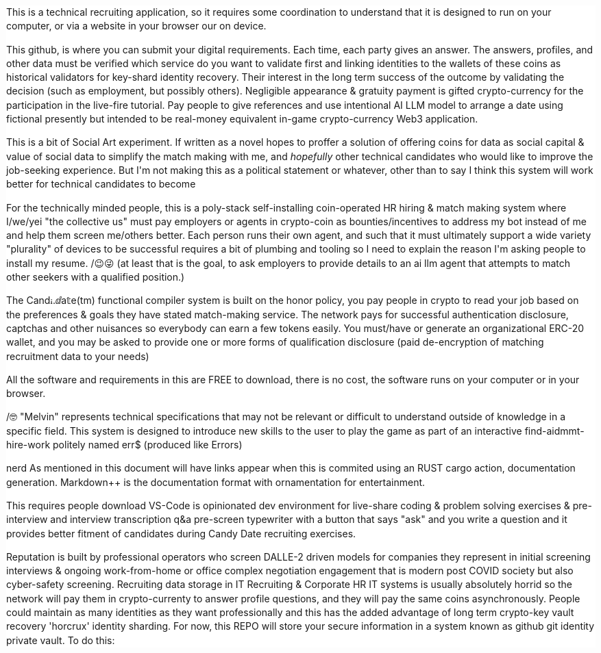 This is a technical recruiting application, so it requires some coordination to understand that it is designed to run on your computer, or via a website in your browser our on device. 

 This github, is where you can submit your digital requirements.
 Each time, each party gives an answer.  The answers, profiles, and other data must be verified which service do you want to validate first and linking identities to the wallets of these coins as historical validators for key-shard identity recovery.   Their interest in the long term success of the outcome by validating the decision (such as employment, but possibly others).  Negligible appearance & gratuity payment is gifted crypto-currency for the participation in the live-fire tutorial.  Pay people to give references and use intentional AI LLM model to arrange a date using fictional presently but intended to be real-money equivalent in-game crypto-currency Web3 application. 
 
 This is a bit of Social Art experiment. If written as a novel hopes to proffer a solution of offering coins for data as social capital & value of social data to simplify the match making with me, and *hopefully* other technical candidates who would like to improve the job-seeking experience.  But I'm not making this as a political statement or whatever, other than to say I think this system will work better for technical candidates to become 
 
 For the technically minded people, this is a poly-stack self-installing coin-operated HR hiring & match making system where I/we/yei "the collective us" must pay employers or agents in crypto-coin as bounties/incentives to address my bot instead of me and help them screen me/others better.  Each person runs their own agent, and such that it must ultimately support a wide variety  "plurality" of devices to be successful requires a bit of plumbing and tooling so I need to explain the reason I'm asking people to install my resume. /😉😜 (at least that is the goal, to ask employers to provide details to an ai llm agent that attempts to match other seekers with a qualified position.) 
 
 The Candꭵ.ⅆa𝕥e(tm) functional compiler system is built on the honor policy, you pay people in crypto to read your job based on the preferences & goals they have stated match-making service.  The network pays for successful authentication disclosure, captchas and other nuisances so everybody can earn a few tokens easily.  You must/have or generate an organizational ERC-20 wallet, and you may be asked to provide one or more forms of qualification disclosure (paid de-encryption of matching recruitment data to your needs)

 All the software and requirements in this are FREE to download, there is no cost, the software runs on your computer or in your browser. 
 
/🤓 "Melvin" represents technical specifications that may not be relevant or difficult to understand outside of knowledge in a specific field.  This system is designed to introduce new skills to the user to play the game as part of an interactive find-aidmmt-hire-work politely named err$ (produced like Errors)

nerd As mentioned in this document will have links appear when this is commited using an RUST cargo action, documentation generation.  Markdown++ is the documentation format with ornamentation for entertainment. 

 This requires people download VS-Code is opinionated dev environment for live-share coding & problem solving exercises & pre-interview and interview transcription q&a pre-screen typewriter with a button that says "ask" and you write a question and it provides better fitment of candidates during Candy Date recruiting exercises. 
 
 Reputation is built by professional operators who screen DALLE-2 driven models for companies they represent in initial screening interviews & ongoing work-from-home or office complex negotiation engagement that is modern post COVID society but also cyber-safety screening.  Recruiting data storage in IT Recruiting & Corporate HR IT systems is usually absolutely horrid so the network will pay them in crypto-currenty to answer profile questions, and they will pay the same coins asynchronously.  People could maintain as many identities as they want professionally and this has the added advantage of long term crypto-key vault recovery 'horcrux' identity sharding.  For now, this REPO will store your secure information in a system known as github git identity private vault.  To do this:
